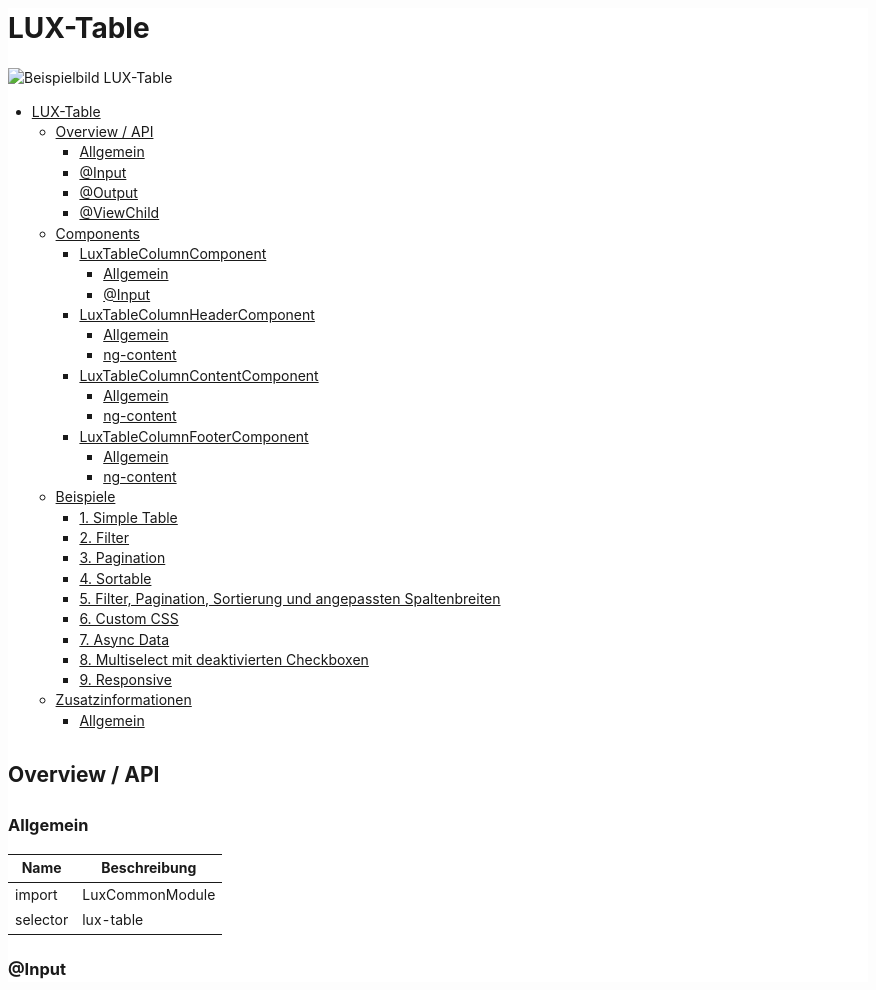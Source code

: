 # LUX-Table

![Beispielbild LUX-Table](https://raw.githubusercontent.com/wiki/IHK-GfI/lux-components/Versions/v14/lux‐table-v14-img.png)

- [LUX-Table](#lux-table)
  - [Overview / API](#overview--api)
    - [Allgemein](#allgemein)
    - [@Input](#input)
    - [@Output](#output)
    - [@ViewChild](#viewchild)
  - [Components](#components)
    - [LuxTableColumnComponent](#luxtablecolumncomponent)
      - [Allgemein](#allgemein-1)
      - [@Input](#input-1)
    - [LuxTableColumnHeaderComponent](#luxtablecolumnheadercomponent)
      - [Allgemein](#allgemein-2)
      - [ng-content](#ng-content)
    - [LuxTableColumnContentComponent](#luxtablecolumncontentcomponent)
      - [Allgemein](#allgemein-3)
      - [ng-content](#ng-content-1)
    - [LuxTableColumnFooterComponent](#luxtablecolumnfootercomponent)
      - [Allgemein](#allgemein-4)
      - [ng-content](#ng-content-2)
  - [Beispiele](#beispiele)
    - [1. Simple Table](#1-simple-table)
    - [2. Filter](#2-filter)
    - [3. Pagination](#3-pagination)
    - [4. Sortable](#4-sortable)
    - [5. Filter, Pagination, Sortierung und angepassten Spaltenbreiten](#5-filter-pagination-sortierung-und-angepassten-spaltenbreiten)
    - [6. Custom CSS](#6-custom-css)
    - [7. Async Data](#7-async-data)
    - [8. Multiselect mit deaktivierten Checkboxen](#8-multiselect-mit-deaktivierten-checkboxen)
    - [9. Responsive](#9-responsive)
  - [Zusatzinformationen](#zusatzinformationen)
    - [Allgemein](#allgemein-5)

## Overview / API

### Allgemein

| Name     | Beschreibung    |
| -------- | --------------- |
| import   | LuxCommonModule |
| selector | lux-table       |

### @Input
